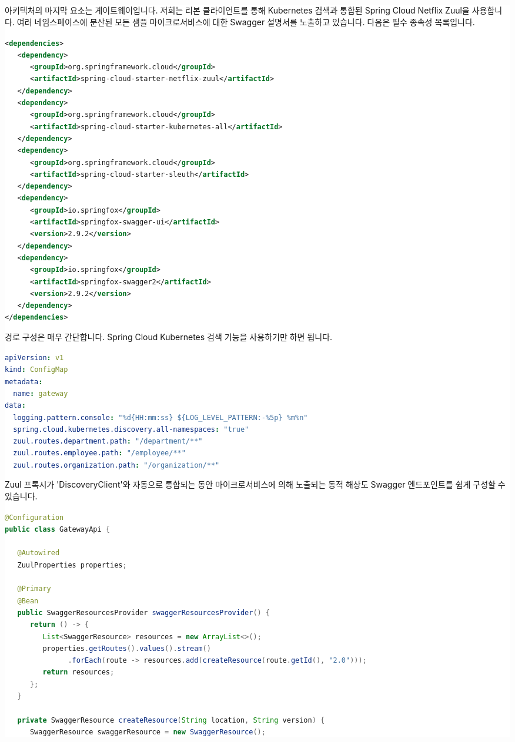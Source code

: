 아키텍처의 마지막 요소는 게이트웨이입니다. 저희는 리본 클라이언트를 통해 Kubernetes 검색과 통합된 Spring Cloud Netflix Zuul을 사용합니다. 여러 네임스페이스에 분산된 모든 샘플 마이크로서비스에 대한 Swagger 설명서를 노출하고 있습니다. 다음은 필수 종속성 목록입니다.

```xml
<dependencies>
   <dependency>
      <groupId>org.springframework.cloud</groupId>
      <artifactId>spring-cloud-starter-netflix-zuul</artifactId>
   </dependency>
   <dependency>
      <groupId>org.springframework.cloud</groupId>
      <artifactId>spring-cloud-starter-kubernetes-all</artifactId>
   </dependency>
   <dependency>
      <groupId>org.springframework.cloud</groupId>
      <artifactId>spring-cloud-starter-sleuth</artifactId>
   </dependency>
   <dependency>
      <groupId>io.springfox</groupId>
      <artifactId>springfox-swagger-ui</artifactId>
      <version>2.9.2</version>
   </dependency>
   <dependency>
      <groupId>io.springfox</groupId>
      <artifactId>springfox-swagger2</artifactId>
      <version>2.9.2</version>
   </dependency>
</dependencies>
```

경로 구성은 매우 간단합니다. Spring Cloud Kubernetes 검색 기능을 사용하기만 하면 됩니다.

```yaml
apiVersion: v1
kind: ConfigMap
metadata:
  name: gateway
data:
  logging.pattern.console: "%d{HH:mm:ss} ${LOG_LEVEL_PATTERN:-%5p} %m%n"
  spring.cloud.kubernetes.discovery.all-namespaces: "true"
  zuul.routes.department.path: "/department/**"
  zuul.routes.employee.path: "/employee/**"
  zuul.routes.organization.path: "/organization/**"
```

Zuul 프록시가 'DiscoveryClient'와 자동으로 통합되는 동안 마이크로서비스에 의해 노출되는 동적 해상도 Swagger 엔드포인트를 쉽게 구성할 수 있습니다.

```java
@Configuration
public class GatewayApi {

   @Autowired
   ZuulProperties properties;

   @Primary
   @Bean
   public SwaggerResourcesProvider swaggerResourcesProvider() {
      return () -> {
         List<SwaggerResource> resources = new ArrayList<>();
         properties.getRoutes().values().stream()
               .forEach(route -> resources.add(createResource(route.getId(), "2.0")));
         return resources;
      };
   }

   private SwaggerResource createResource(String location, String version) {
      SwaggerResource swaggerResource = new SwaggerResource();
```